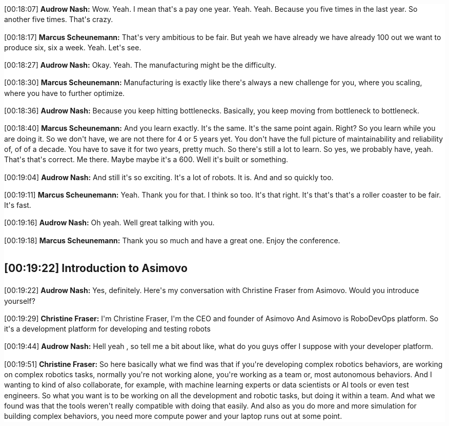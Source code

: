 [00:18:07] **Audrow Nash:** Wow. Yeah. I mean that's a pay one year. Yeah. Yeah.
Because you five times in the last year. So another five times. That's crazy.

[00:18:17] **Marcus Scheunemann:** That's very ambitious to be fair. But yeah we
have already we have already 100 out we want to produce six, six a week. Yeah.
Let's see.

[00:18:27] **Audrow Nash:** Okay. Yeah. The manufacturing might be the
difficulty.

[00:18:30] **Marcus Scheunemann:** Manufacturing is exactly like there's always
a new challenge for you, where you scaling, where you have to further optimize.

[00:18:36] **Audrow Nash:** Because you keep hitting bottlenecks. Basically, you
keep moving from bottleneck to bottleneck.

[00:18:40] **Marcus Scheunemann:** And you learn exactly. It's the same. It's
the same point again. Right? So you learn while you are doing it. So we don't
have, we are not there for 4 or 5 years yet. You don't have the full picture of
maintainability and reliability of, of of a decade. You have to save it for two
years, pretty much. So there's still a lot to learn. So yes, we probably have,
yeah. That's that's correct. Me there. Maybe maybe it's a 600. Well it's built
or something.

[00:19:04] **Audrow Nash:** And still it's so exciting. It's a lot of robots. It
is. And and so quickly too.

[00:19:11] **Marcus Scheunemann:** Yeah. Thank you for that. I think so too.
It's that right. It's that's that's a roller coaster to be fair. It's fast.

[00:19:16] **Audrow Nash:** Oh yeah. Well great talking with you.

[00:19:18] **Marcus Scheunemann:** Thank you so much and have a great one. Enjoy
the conference.

## [00:19:22] Introduction to Asimovo

[00:19:22] **Audrow Nash:** Yes, definitely. Here's my conversation with
Christine Fraser from Asimovo. Would you introduce yourself?

[00:19:29] **Christine Fraser:** I'm Christine Fraser, I'm the CEO and founder
of Asimovo And Asimovo is RoboDevOps platform. So it's a development platform
for developing and testing robots

[00:19:44] **Audrow Nash:** Hell yeah , so tell me a bit about like, what do you
guys offer I suppose with your developer platform.

[00:19:51] **Christine Fraser:** So here basically what we find was that if
you're developing complex robotics behaviors, are working on complex robotics
tasks, normally you're not working alone, you're working as a team or, most
autonomous behaviors. And I wanting to kind of also collaborate, for example,
with machine learning experts or data scientists or AI tools or even test
engineers. So what you want is to be working on all the development and robotic
tasks, but doing it within a team. And what we found was that the tools weren't
really compatible with doing that easily. And also as you do more and more
simulation for building complex behaviors, you need more compute power and your
laptop runs out at some point.
